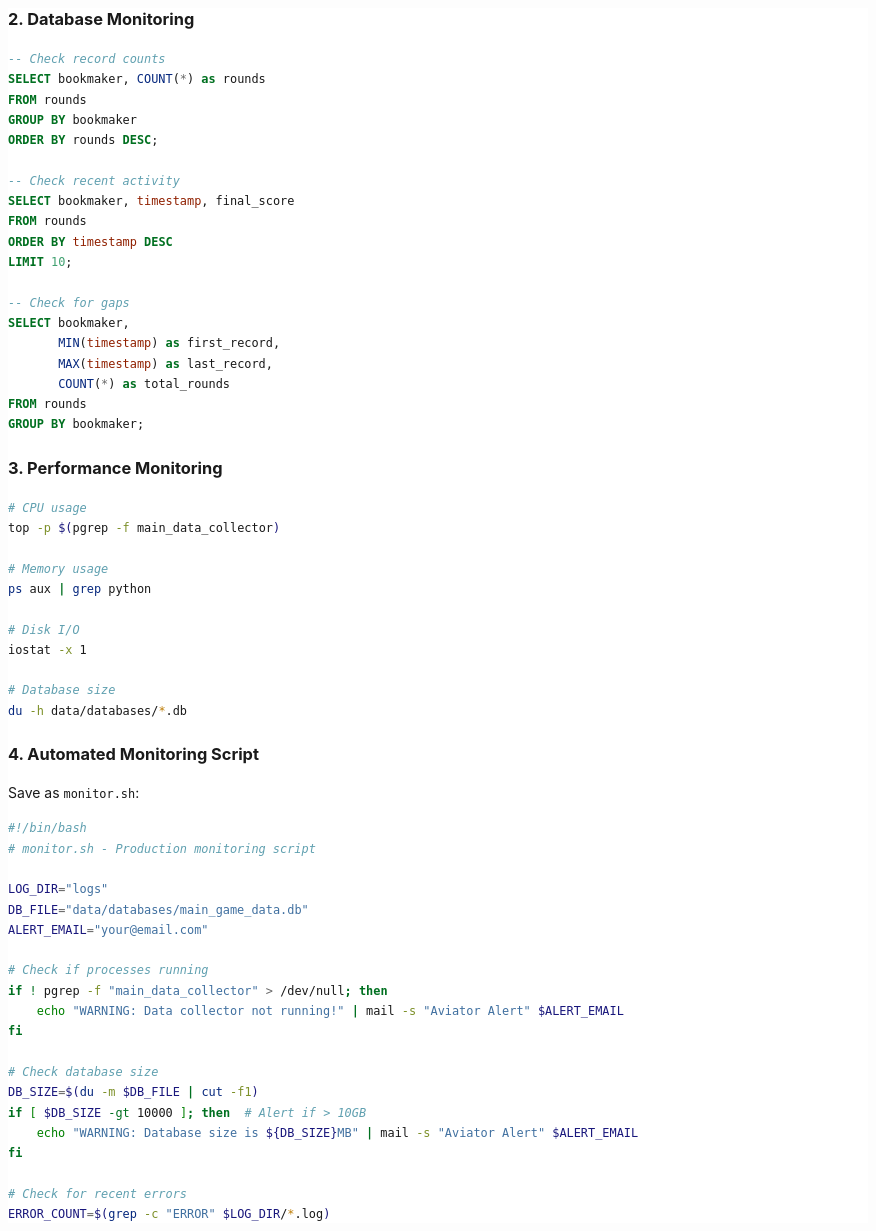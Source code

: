 ### 2. Database Monitoring

```sql
-- Check record counts
SELECT bookmaker, COUNT(*) as rounds
FROM rounds
GROUP BY bookmaker
ORDER BY rounds DESC;

-- Check recent activity
SELECT bookmaker, timestamp, final_score
FROM rounds
ORDER BY timestamp DESC
LIMIT 10;

-- Check for gaps
SELECT bookmaker, 
       MIN(timestamp) as first_record,
       MAX(timestamp) as last_record,
       COUNT(*) as total_rounds
FROM rounds
GROUP BY bookmaker;
```

### 3. Performance Monitoring

```bash
# CPU usage
top -p $(pgrep -f main_data_collector)

# Memory usage
ps aux | grep python

# Disk I/O
iostat -x 1

# Database size
du -h data/databases/*.db
```

### 4. Automated Monitoring Script

Save as `monitor.sh`:

```bash
#!/bin/bash
# monitor.sh - Production monitoring script

LOG_DIR="logs"
DB_FILE="data/databases/main_game_data.db"
ALERT_EMAIL="your@email.com"

# Check if processes running
if ! pgrep -f "main_data_collector" > /dev/null; then
    echo "WARNING: Data collector not running!" | mail -s "Aviator Alert" $ALERT_EMAIL
fi

# Check database size
DB_SIZE=$(du -m $DB_FILE | cut -f1)
if [ $DB_SIZE -gt 10000 ]; then  # Alert if > 10GB
    echo "WARNING: Database size is ${DB_SIZE}MB" | mail -s "Aviator Alert" $ALERT_EMAIL
fi

# Check for recent errors
ERROR_COUNT=$(grep -c "ERROR" $LOG_DIR/*.log)
```
